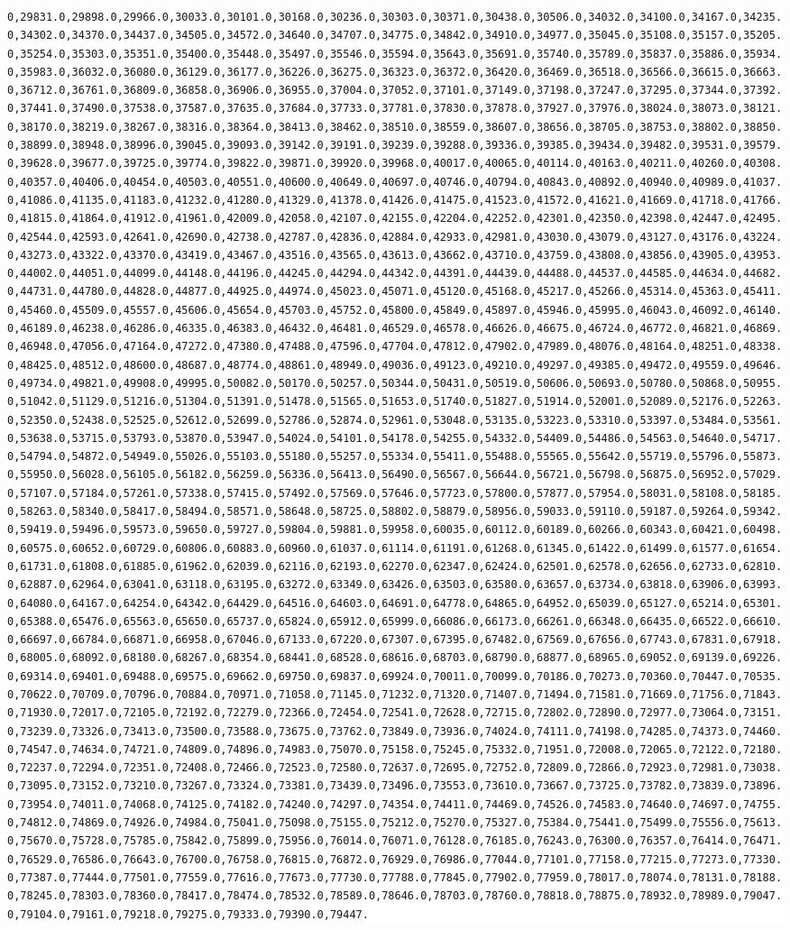 ```plotly
0,29831.0,29898.0,29966.0,30033.0,30101.0,30168.0,30236.0,30303.0,30371.0,30438.0,30506.0,34032.0,34100.0,34167.0,34235.0,34302.0,34370.0,34437.0,34505.0,34572.0,34640.0,34707.0,34775.0,34842.0,34910.0,34977.0,35045.0,35108.0,35157.0,35205.0,35254.0,35303.0,35351.0,35400.0,35448.0,35497.0,35546.0,35594.0,35643.0,35691.0,35740.0,35789.0,35837.0,35886.0,35934.0,35983.0,36032.0,36080.0,36129.0,36177.0,36226.0,36275.0,36323.0,36372.0,36420.0,36469.0,36518.0,36566.0,36615.0,36663.0,36712.0,36761.0,36809.0,36858.0,36906.0,36955.0,37004.0,37052.0,37101.0,37149.0,37198.0,37247.0,37295.0,37344.0,37392.0,37441.0,37490.0,37538.0,37587.0,37635.0,37684.0,37733.0,37781.0,37830.0,37878.0,37927.0,37976.0,38024.0,38073.0,38121.0,38170.0,38219.0,38267.0,38316.0,38364.0,38413.0,38462.0,38510.0,38559.0,38607.0,38656.0,38705.0,38753.0,38802.0,38850.0,38899.0,38948.0,38996.0,39045.0,39093.0,39142.0,39191.0,39239.0,39288.0,39336.0,39385.0,39434.0,39482.0,39531.0,39579.0,39628.0,39677.0,39725.0,39774.0,39822.0,39871.0,39920.0,39968.0,40017.0,40065.0,40114.0,40163.0,40211.0,40260.0,40308.0,40357.0,40406.0,40454.0,40503.0,40551.0,40600.0,40649.0,40697.0,40746.0,40794.0,40843.0,40892.0,40940.0,40989.0,41037.0,41086.0,41135.0,41183.0,41232.0,41280.0,41329.0,41378.0,41426.0,41475.0,41523.0,41572.0,41621.0,41669.0,41718.0,41766.0,41815.0,41864.0,41912.0,41961.0,42009.0,42058.0,42107.0,42155.0,42204.0,42252.0,42301.0,42350.0,42398.0,42447.0,42495.0,42544.0,42593.0,42641.0,42690.0,42738.0,42787.0,42836.0,42884.0,42933.0,42981.0,43030.0,43079.0,43127.0,43176.0,43224.0,43273.0,43322.0,43370.0,43419.0,43467.0,43516.0,43565.0,43613.0,43662.0,43710.0,43759.0,43808.0,43856.0,43905.0,43953.0,44002.0,44051.0,44099.0,44148.0,44196.0,44245.0,44294.0,44342.0,44391.0,44439.0,44488.0,44537.0,44585.0,44634.0,44682.0,44731.0,44780.0,44828.0,44877.0,44925.0,44974.0,45023.0,45071.0,45120.0,45168.0,45217.0,45266.0,45314.0,45363.0,45411.0,45460.0,45509.0,45557.0,45606.0,45654.0,45703.0,45752.0,45800.0,45849.0,45897.0,45946.0,45995.0,46043.0,46092.0,46140.0,46189.0,46238.0,46286.0,46335.0,46383.0,46432.0,46481.0,46529.0,46578.0,46626.0,46675.0,46724.0,46772.0,46821.0,46869.0,46948.0,47056.0,47164.0,47272.0,47380.0,47488.0,47596.0,47704.0,47812.0,47902.0,47989.0,48076.0,48164.0,48251.0,48338.0,48425.0,48512.0,48600.0,48687.0,48774.0,48861.0,48949.0,49036.0,49123.0,49210.0,49297.0,49385.0,49472.0,49559.0,49646.0,49734.0,49821.0,49908.0,49995.0,50082.0,50170.0,50257.0,50344.0,50431.0,50519.0,50606.0,50693.0,50780.0,50868.0,50955.0,51042.0,51129.0,51216.0,51304.0,51391.0,51478.0,51565.0,51653.0,51740.0,51827.0,51914.0,52001.0,52089.0,52176.0,52263.0,52350.0,52438.0,52525.0,52612.0,52699.0,52786.0,52874.0,52961.0,53048.0,53135.0,53223.0,53310.0,53397.0,53484.0,53561.0,53638.0,53715.0,53793.0,53870.0,53947.0,54024.0,54101.0,54178.0,54255.0,54332.0,54409.0,54486.0,54563.0,54640.0,54717.0,54794.0,54872.0,54949.0,55026.0,55103.0,55180.0,55257.0,55334.0,55411.0,55488.0,55565.0,55642.0,55719.0,55796.0,55873.0,55950.0,56028.0,56105.0,56182.0,56259.0,56336.0,56413.0,56490.0,56567.0,56644.0,56721.0,56798.0,56875.0,56952.0,57029.0,57107.0,57184.0,57261.0,57338.0,57415.0,57492.0,57569.0,57646.0,57723.0,57800.0,57877.0,57954.0,58031.0,58108.0,58185.0,58263.0,58340.0,58417.0,58494.0,58571.0,58648.0,58725.0,58802.0,58879.0,58956.0,59033.0,59110.0,59187.0,59264.0,59342.0,59419.0,59496.0,59573.0,59650.0,59727.0,59804.0,59881.0,59958.0,60035.0,60112.0,60189.0,60266.0,60343.0,60421.0,60498.0,60575.0,60652.0,60729.0,60806.0,60883.0,60960.0,61037.0,61114.0,61191.0,61268.0,61345.0,61422.0,61499.0,61577.0,61654.0,61731.0,61808.0,61885.0,61962.0,62039.0,62116.0,62193.0,62270.0,62347.0,62424.0,62501.0,62578.0,62656.0,62733.0,62810.0,62887.0,62964.0,63041.0,63118.0,63195.0,63272.0,63349.0,63426.0,63503.0,63580.0,63657.0,63734.0,63818.0,63906.0,63993.0,64080.0,64167.0,64254.0,64342.0,64429.0,64516.0,64603.0,64691.0,64778.0,64865.0,64952.0,65039.0,65127.0,65214.0,65301.0,65388.0,65476.0,65563.0,65650.0,65737.0,65824.0,65912.0,65999.0,66086.0,66173.0,66261.0,66348.0,66435.0,66522.0,66610.0,66697.0,66784.0,66871.0,66958.0,67046.0,67133.0,67220.0,67307.0,67395.0,67482.0,67569.0,67656.0,67743.0,67831.0,67918.0,68005.0,68092.0,68180.0,68267.0,68354.0,68441.0,68528.0,68616.0,68703.0,68790.0,68877.0,68965.0,69052.0,69139.0,69226.0,69314.0,69401.0,69488.0,69575.0,69662.0,69750.0,69837.0,69924.0,70011.0,70099.0,70186.0,70273.0,70360.0,70447.0,70535.0,70622.0,70709.0,70796.0,70884.0,70971.0,71058.0,71145.0,71232.0,71320.0,71407.0,71494.0,71581.0,71669.0,71756.0,71843.0,71930.0,72017.0,72105.0,72192.0,72279.0,72366.0,72454.0,72541.0,72628.0,72715.0,72802.0,72890.0,72977.0,73064.0,73151.0,73239.0,73326.0,73413.0,73500.0,73588.0,73675.0,73762.0,73849.0,73936.0,74024.0,74111.0,74198.0,74285.0,74373.0,74460.0,74547.0,74634.0,74721.0,74809.0,74896.0,74983.0,75070.0,75158.0,75245.0,75332.0,71951.0,72008.0,72065.0,72122.0,72180.0,72237.0,72294.0,72351.0,72408.0,72466.0,72523.0,72580.0,72637.0,72695.0,72752.0,72809.0,72866.0,72923.0,72981.0,73038.0,73095.0,73152.0,73210.0,73267.0,73324.0,73381.0,73439.0,73496.0,73553.0,73610.0,73667.0,73725.0,73782.0,73839.0,73896.0,73954.0,74011.0,74068.0,74125.0,74182.0,74240.0,74297.0,74354.0,74411.0,74469.0,74526.0,74583.0,74640.0,74697.0,74755.0,74812.0,74869.0,74926.0,74984.0,75041.0,75098.0,75155.0,75212.0,75270.0,75327.0,75384.0,75441.0,75499.0,75556.0,75613.0,75670.0,75728.0,75785.0,75842.0,75899.0,75956.0,76014.0,76071.0,76128.0,76185.0,76243.0,76300.0,76357.0,76414.0,76471.0,76529.0,76586.0,76643.0,76700.0,76758.0,76815.0,76872.0,76929.0,76986.0,77044.0,77101.0,77158.0,77215.0,77273.0,77330.0,77387.0,77444.0,77501.0,77559.0,77616.0,77673.0,77730.0,77788.0,77845.0,77902.0,77959.0,78017.0,78074.0,78131.0,78188.0,78245.0,78303.0,78360.0,78417.0,78474.0,78532.0,78589.0,78646.0,78703.0,78760.0,78818.0,78875.0,78932.0,78989.0,79047.0,79104.0,79161.0,79218.0,79275.0,79333.0,79390.0,79447.
```